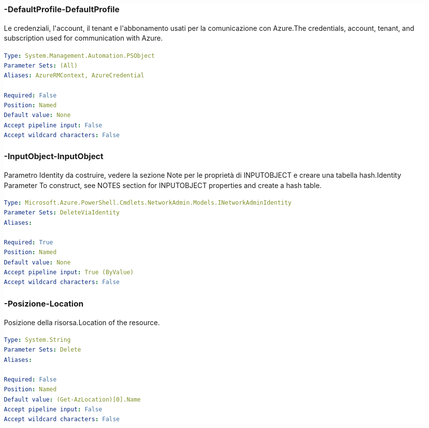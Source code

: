 ### <span data-ttu-id="6ab58-119">-DefaultProfile</span><span class="sxs-lookup"><span data-stu-id="6ab58-119">-DefaultProfile</span></span>
<span data-ttu-id="6ab58-120">Le credenziali, l'account, il tenant e l'abbonamento usati per la comunicazione con Azure.</span><span class="sxs-lookup"><span data-stu-id="6ab58-120">The credentials, account, tenant, and subscription used for communication with Azure.</span></span>

```yaml
Type: System.Management.Automation.PSObject
Parameter Sets: (All)
Aliases: AzureRMContext, AzureCredential

Required: False
Position: Named
Default value: None
Accept pipeline input: False
Accept wildcard characters: False

```

### <span data-ttu-id="6ab58-121">-InputObject</span><span class="sxs-lookup"><span data-stu-id="6ab58-121">-InputObject</span></span>
<span data-ttu-id="6ab58-122">Parametro Identity da costruire, vedere la sezione Note per le proprietà di INPUTOBJECT e creare una tabella hash.</span><span class="sxs-lookup"><span data-stu-id="6ab58-122">Identity Parameter To construct, see NOTES section for INPUTOBJECT properties and create a hash table.</span></span>

```yaml
Type: Microsoft.Azure.PowerShell.Cmdlets.NetworkAdmin.Models.INetworkAdminIdentity
Parameter Sets: DeleteViaIdentity
Aliases:

Required: True
Position: Named
Default value: None
Accept pipeline input: True (ByValue)
Accept wildcard characters: False

```

### <span data-ttu-id="6ab58-123">-Posizione</span><span class="sxs-lookup"><span data-stu-id="6ab58-123">-Location</span></span>
<span data-ttu-id="6ab58-124">Posizione della risorsa.</span><span class="sxs-lookup"><span data-stu-id="6ab58-124">Location of the resource.</span></span>

```yaml
Type: System.String
Parameter Sets: Delete
Aliases:

Required: False
Position: Named
Default value: (Get-AzLocation)[0].Name
Accept pipeline input: False
Accept wildcard characters: False

```
